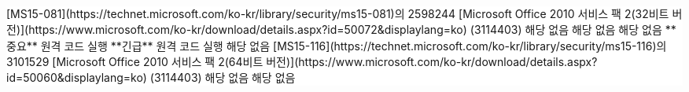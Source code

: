 </td>
<td style="border:1px solid black;">
[MS15-081](https://technet.microsoft.com/ko-kr/library/security/ms15-081)의 2598244

</td>
</tr>
<tr>
<td style="border:1px solid black;">
[Microsoft Office 2010 서비스 팩 2(32비트 버전)](https://www.microsoft.com/ko-kr/download/details.aspx?id=50072&displaylang=ko)  
(3114403)

</td>
<td style="border:1px solid black;">
해당 없음

</td>
<td style="border:1px solid black;">
해당 없음

</td>
<td style="border:1px solid black;">
해당 없음

</td>
<td style="border:1px solid black;">
**중요**
원격 코드 실행

</td>
<td style="border:1px solid black;">
**긴급**  
원격 코드 실행

</td>
<td style="border:1px solid black;">
해당 없음

</td>
<td style="border:1px solid black;">
[MS15-116](https://technet.microsoft.com/ko-kr/library/security/ms15-116)의 3101529

</td>
</tr>
<tr>
<td style="border:1px solid black;">
[Microsoft Office 2010 서비스 팩 2(64비트 버전)](https://www.microsoft.com/ko-kr/download/details.aspx?id=50060&displaylang=ko)  
(3114403)

</td>
<td style="border:1px solid black;">
해당 없음

</td>
<td style="border:1px solid black;">
해당 없음
